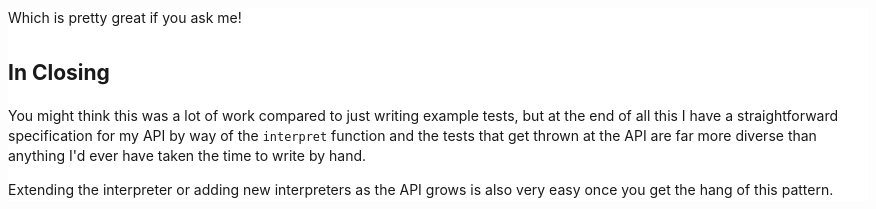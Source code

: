 Which is pretty great if you ask me!

## In Closing

You might think this was a lot of work compared to just writing
example tests, but at the end of all this I have a straightforward
specification for my API by way of the `interpret` function and the
tests that get thrown at the API are far more diverse than anything
I'd ever have taken the time to write by hand.

Extending the interpreter or adding new interpreters as the API grows
is also very easy once you get the hang of this pattern.

[rackcheck]: https://docs.racket-lang.org/rackcheck/index.html
[rackcheck repo]: https://github.com/bogdanp/rackcheck/
[example]: https://github.com/Bogdanp/rackcheck/blob/53d52fefe3a3606ad6e07cf4440d4e7eb99cd7e6/examples/web-api.rkt
[top]: https://github.com/Bogdanp/rackcheck/blob/53d52fefe3a3606ad6e07cf4440d4e7eb99cd7e6/examples/web-api.rkt#L91
